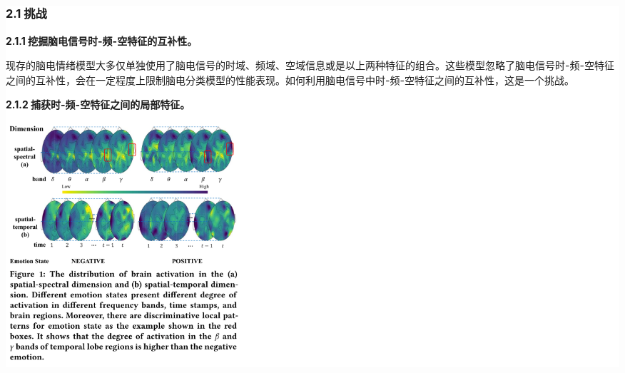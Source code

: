 ### 2.1 挑战

**2.1.1 挖掘脑电信号时-频-空特征的互补性。**

现存的脑电情绪模型大多仅单独使用了脑电信号的时域、频域、空域信息或是以上两种特征的组合。这些模型忽略了脑电信号时-频-空特征之间的互补性，会在一定程度上限制脑电分类模型的性能表现。如何利用脑电信号中时-频-空特征之间的互补性，这是一个挑战。

**2.1.2 捕获时-频-空特征之间的局部特征。**

<img src="SST-EmotionNet.assets/image-20210205015145740.png" alt="image-20210205015145740" style="zoom:33%;" />

